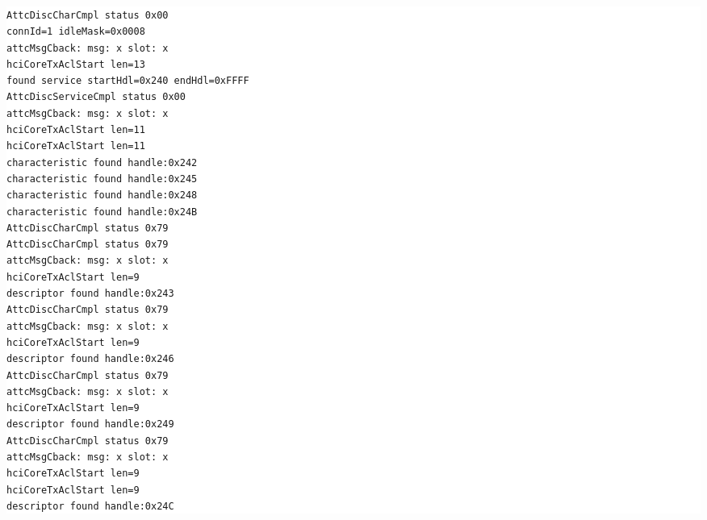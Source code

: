 ```
AttcDiscCharCmpl status 0x00                                                                                          
connId=1 idleMask=0x0008                                                                                              
attcMsgCback: msg: x slot: x                                                                                          
hciCoreTxAclStart len=13                                                                                              
found service startHdl=0x240 endHdl=0xFFFF                                                                            
AttcDiscServiceCmpl status 0x00                                                                                       
attcMsgCback: msg: x slot: x                                                                                          
hciCoreTxAclStart len=11                                                                                              
hciCoreTxAclStart len=11                                                                                              
characteristic found handle:0x242                                                                                     
characteristic found handle:0x245                                                                                     
characteristic found handle:0x248                                                                                     
characteristic found handle:0x24B                                                                                     
AttcDiscCharCmpl status 0x79                                                                                          
AttcDiscCharCmpl status 0x79                                                                                          
attcMsgCback: msg: x slot: x                                                                                          
hciCoreTxAclStart len=9                                                                                               
descriptor found handle:0x243                                                                                         
AttcDiscCharCmpl status 0x79                                                                                          
attcMsgCback: msg: x slot: x                                                                                          
hciCoreTxAclStart len=9                                                                                               
descriptor found handle:0x246                                                                                         
AttcDiscCharCmpl status 0x79                                                                                          
attcMsgCback: msg: x slot: x                                                                                          
hciCoreTxAclStart len=9                                                                                               
descriptor found handle:0x249                                                                                         
AttcDiscCharCmpl status 0x79                                                                                          
attcMsgCback: msg: x slot: x                                                                                          
hciCoreTxAclStart len=9                                                                                               
hciCoreTxAclStart len=9                                                                                               
descriptor found handle:0x24C                                                                                         
```